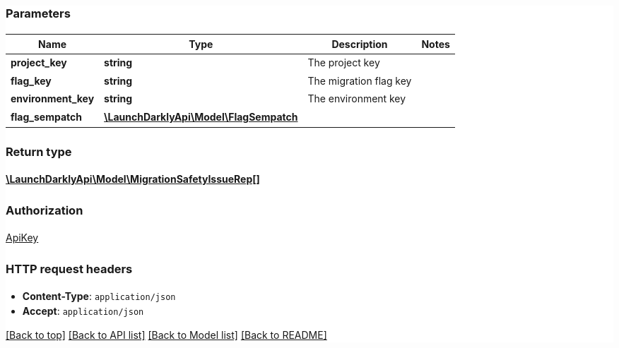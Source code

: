 ### Parameters

Name | Type | Description  | Notes
------------- | ------------- | ------------- | -------------
 **project_key** | **string**| The project key |
 **flag_key** | **string**| The migration flag key |
 **environment_key** | **string**| The environment key |
 **flag_sempatch** | [**\LaunchDarklyApi\Model\FlagSempatch**](../Model/FlagSempatch.md)|  |

### Return type

[**\LaunchDarklyApi\Model\MigrationSafetyIssueRep[]**](../Model/MigrationSafetyIssueRep.md)

### Authorization

[ApiKey](../../README.md#ApiKey)

### HTTP request headers

- **Content-Type**: `application/json`
- **Accept**: `application/json`

[[Back to top]](#) [[Back to API list]](../../README.md#endpoints)
[[Back to Model list]](../../README.md#models)
[[Back to README]](../../README.md)
